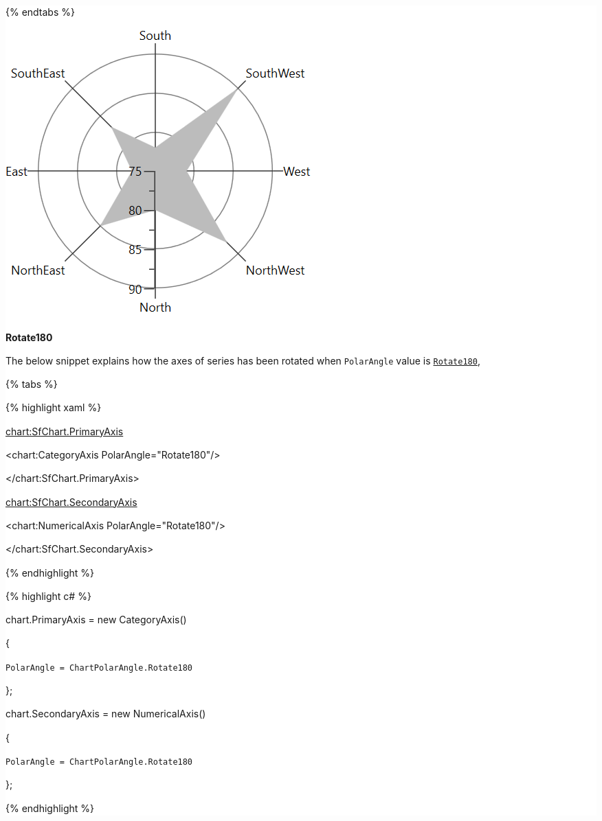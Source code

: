 {% endtabs %}

![Rotation support for polar series in WPF Chart](Series_images/Rotate90.png)


**Rotate180**

The below snippet explains how the axes of series has been rotated when `PolarAngle` value is [`Rotate180`](https://help.syncfusion.com/cr/cref_files/wpf/Syncfusion.SfChart.WPF~Syncfusion.UI.Xaml.Charts.ChartPolarAngle.html),

{% tabs %}

{% highlight xaml %}

<chart:SfChart.PrimaryAxis>

<chart:CategoryAxis  PolarAngle="Rotate180"/>

</chart:SfChart.PrimaryAxis>

<chart:SfChart.SecondaryAxis>

<chart:NumericalAxis PolarAngle="Rotate180"/>

</chart:SfChart.SecondaryAxis>

{% endhighlight %}

{% highlight c# %}

 chart.PrimaryAxis = new CategoryAxis()

 {

    PolarAngle = ChartPolarAngle.Rotate180

 };

chart.SecondaryAxis = new NumericalAxis()

{

    PolarAngle = ChartPolarAngle.Rotate180
            
};

{% endhighlight %}
